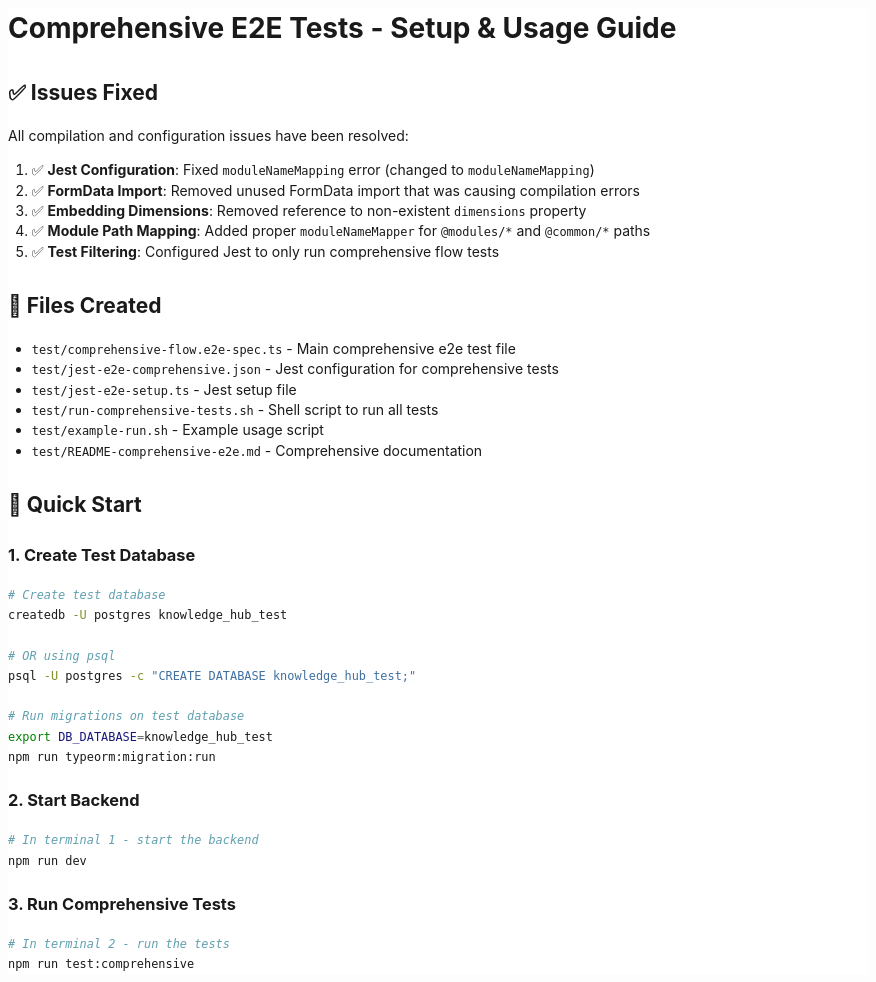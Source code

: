 # Comprehensive E2E Tests - Setup & Usage Guide

## ✅ Issues Fixed

All compilation and configuration issues have been resolved:

1. ✅ **Jest Configuration**: Fixed `moduleNameMapping` error (changed to `moduleNameMapping`)
2. ✅ **FormData Import**: Removed unused FormData import that was causing compilation errors
3. ✅ **Embedding Dimensions**: Removed reference to non-existent `dimensions` property
4. ✅ **Module Path Mapping**: Added proper `moduleNameMapper` for `@modules/*` and `@common/*` paths
5. ✅ **Test Filtering**: Configured Jest to only run comprehensive flow tests

## 📁 Files Created

- `test/comprehensive-flow.e2e-spec.ts` - Main comprehensive e2e test file
- `test/jest-e2e-comprehensive.json` - Jest configuration for comprehensive tests
- `test/jest-e2e-setup.ts` - Jest setup file
- `test/run-comprehensive-tests.sh` - Shell script to run all tests
- `test/example-run.sh` - Example usage script
- `test/README-comprehensive-e2e.md` - Comprehensive documentation

## 🚀 Quick Start

### 1. Create Test Database

```bash
# Create test database
createdb -U postgres knowledge_hub_test

# OR using psql
psql -U postgres -c "CREATE DATABASE knowledge_hub_test;"

# Run migrations on test database
export DB_DATABASE=knowledge_hub_test
npm run typeorm:migration:run
```

### 2. Start Backend

```bash
# In terminal 1 - start the backend
npm run dev
```

### 3. Run Comprehensive Tests

```bash
# In terminal 2 - run the tests
npm run test:comprehensive
```
